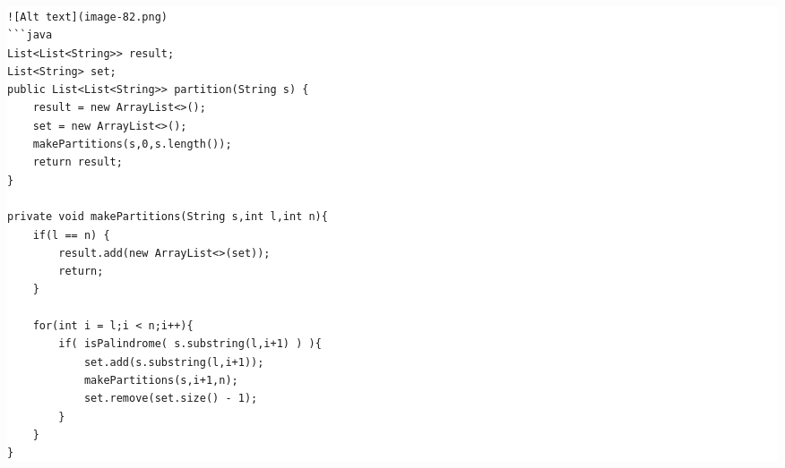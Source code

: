     ![Alt text](image-82.png)
    ```java
    List<List<String>> result;
    List<String> set;
    public List<List<String>> partition(String s) {
        result = new ArrayList<>();
        set = new ArrayList<>();
        makePartitions(s,0,s.length());
        return result;
    }

    private void makePartitions(String s,int l,int n){
        if(l == n) {
            result.add(new ArrayList<>(set));
            return;
        }        

        for(int i = l;i < n;i++){
            if( isPalindrome( s.substring(l,i+1) ) ){
                set.add(s.substring(l,i+1));
                makePartitions(s,i+1,n);
                set.remove(set.size() - 1);
            }
        }
    }
